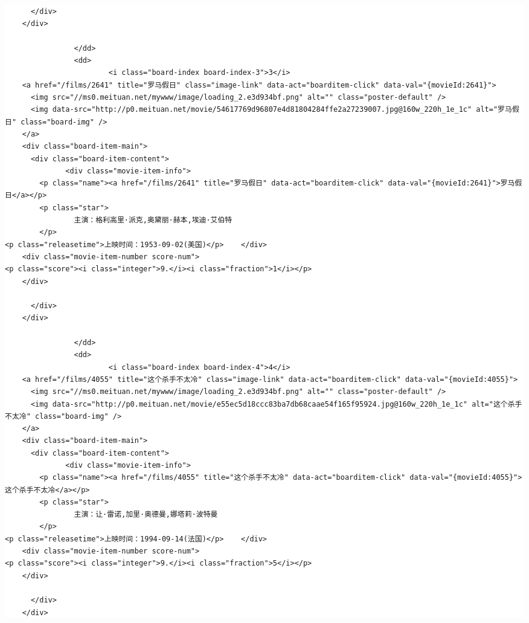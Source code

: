           </div>
        </div>
    
                    </dd>
                    <dd>
                            <i class="board-index board-index-3">3</i>
        <a href="/films/2641" title="罗马假日" class="image-link" data-act="boarditem-click" data-val="{movieId:2641}">
          <img src="//ms0.meituan.net/mywww/image/loading_2.e3d934bf.png" alt="" class="poster-default" />
          <img data-src="http://p0.meituan.net/movie/54617769d96807e4d81804284ffe2a27239007.jpg@160w_220h_1e_1c" alt="罗马假日" class="board-img" />
        </a>
        <div class="board-item-main">
          <div class="board-item-content">
                  <div class="movie-item-info">
            <p class="name"><a href="/films/2641" title="罗马假日" data-act="boarditem-click" data-val="{movieId:2641}">罗马假日</a></p>
            <p class="star">
                    主演：格利高里·派克,奥黛丽·赫本,埃迪·艾伯特
            </p>
    <p class="releasetime">上映时间：1953-09-02(美国)</p>    </div>
        <div class="movie-item-number score-num">
    <p class="score"><i class="integer">9.</i><i class="fraction">1</i></p>        
        </div>
    
          </div>
        </div>
    
                    </dd>
                    <dd>
                            <i class="board-index board-index-4">4</i>
        <a href="/films/4055" title="这个杀手不太冷" class="image-link" data-act="boarditem-click" data-val="{movieId:4055}">
          <img src="//ms0.meituan.net/mywww/image/loading_2.e3d934bf.png" alt="" class="poster-default" />
          <img data-src="http://p0.meituan.net/movie/e55ec5d18ccc83ba7db68caae54f165f95924.jpg@160w_220h_1e_1c" alt="这个杀手不太冷" class="board-img" />
        </a>
        <div class="board-item-main">
          <div class="board-item-content">
                  <div class="movie-item-info">
            <p class="name"><a href="/films/4055" title="这个杀手不太冷" data-act="boarditem-click" data-val="{movieId:4055}">这个杀手不太冷</a></p>
            <p class="star">
                    主演：让·雷诺,加里·奥德曼,娜塔莉·波特曼
            </p>
    <p class="releasetime">上映时间：1994-09-14(法国)</p>    </div>
        <div class="movie-item-number score-num">
    <p class="score"><i class="integer">9.</i><i class="fraction">5</i></p>        
        </div>
    
          </div>
        </div>
    